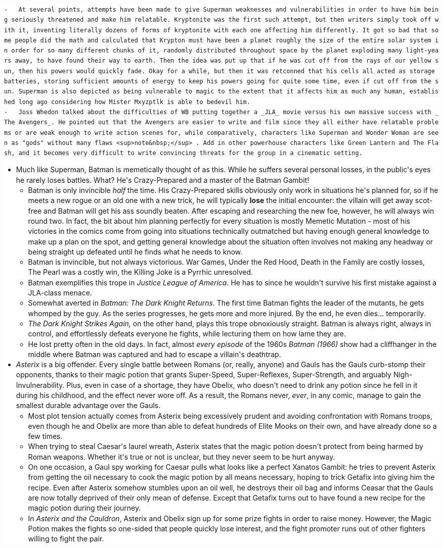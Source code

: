    -   At several points, attempts have been made to give Superman weaknesses and vulnerabilities in order to have him being seriously threatened and make him relatable. Kryptonite was the first such attempt, but then writers simply took off with it, inventing literally dozens of forms of kryptonite with each one affecting him differently. It got so bad that some people did the math and calculated that Krypton must have been a planet roughly the size of the entire solar system in order for so many different chunks of it, randomly distributed throughout space by the planet exploding many light-years away, to have found their way to earth. Then the idea was put up that if he was cut off from the rays of our yellow sun, then his powers would quickly fade. Okay for a while, but then it was retconned that his cells all acted as storage batteries, storing sufficient amounts of energy to keep his powers going for quite some time, even if cut off from the sun. Superman is also depicted as being vulnerable to magic to the extent that it affects him as much any human, established long ago considering how Mister Mxyzptlk is able to bedevil him.
    -   Joss Whedon talked about the difficulties of WB putting together a _JLA_ movie versus his own massive success with _The Avengers_. He pointed out that the Avengers are easier to write and film since they all either have relatable problems or are weak enough to write action scenes for, while comparatively, characters like Superman and Wonder Woman are seen as "gods" without many flaws <sup>note&nbsp;</sup> . Add in other powerhouse characters like Green Lantern and The Flash, and it becomes very difficult to write convincing threats for the group in a cinematic setting.
-   Much like Superman, Batman is memetically thought of as this. While he suffers several personal losses, in the public's eyes he rarely loses battles. What? He's Crazy-Prepared and a master of the Batman Gambit!
    -   Batman is only invincible _half_ the time. His Crazy-Prepared skills obviously only work in situations he's planned for, so if he meets a new rogue or an old one with a new trick, he will typically **lose** the initial encounter: the villain will get away scot-free and Batman will get his ass soundly beaten. After escaping and researching the new foe, however, he will always win round two. In fact, the bit about him planning perfectly for every situation is mostly Memetic Mutation - most of his victories in the comics come from going into situations technically outmatched but having enough general knowledge to make up a plan on the spot, and getting general knowledge about the situation often involves not making any headway or being straight up defeated until he finds what he needs to know.
    -   Batman is invincible, but not always victorious. War Games, Under the Red Hood, Death in the Family are costly losses, The Pearl was a costly win, the Killing Joke is a Pyrrhic unresolved.
    -   Batman exemplifies this trope in _Justice League of America_. He has to since he wouldn't survive his first mistake against a JLA-class menace.
    -   Somewhat averted in _Batman: The Dark Knight Returns_. The first time Batman fights the leader of the mutants, he gets whomped by the guy. As the series progresses, he gets more and more injured. By the end, he even dies... temporarily.
    -   _The Dark Knight Strikes Again,_ on the other hand, plays this trope obnoxiously straight. Batman is always right, always in control, and effortlessly defeats everyone he fights, while lecturing them on how lame they are.
    -   He lost pretty often in the old days. In fact, almost _every episode_ of the 1960s _Batman (1966)_ show had a cliffhanger in the middle where Batman was captured and had to escape a villain's deathtrap.
-   _Asterix_ is a big offender. Every single battle between Romans (or, really, anyone) and Gauls has the Gauls curb-stomp their opponents, thanks to their magic potion that grants Super-Speed, Super-Reflexes, Super-Strength, and arguably Nigh-Invulnerability. Plus, even in case of a shortage, they have Obelix, who doesn't need to drink any potion since he fell in it during his childhood, and the effect never wore off. As a result, the Romans never, _ever_, in any comic, manage to gain the smallest durable advantage over the Gauls.
    -   Most plot tension actually comes from Asterix being excessively prudent and avoiding confrontation with Romans troops, even though he and Obelix are more than able to defeat hundreds of Elite Mooks on their own, and have already done so a few times.
    -   When trying to steal Caesar's laurel wreath, Asterix states that the magic potion doesn't protect from being harmed by Roman weapons. Whether it's true or not is unclear, but they never seem to be hurt anyway.
    -   On one occasion, a Gaul spy working for Caesar pulls what looks like a perfect Xanatos Gambit: he tries to prevent Asterix from getting the oil necessary to cook the magic potion by all means necessary, hoping to trick Getafix into giving him the recipe. Even after Asterix somehow stumbles upon an oil well, he destroys their oil bag and informs Ceasar that the Gauls are now totally deprived of their only mean of defense. Except that Getafix turns out to have found a new recipe for the magic potion during their journey.
    -   In _Asterix and the Cauldron_, Asterix and Obelix sign up for some prize fights in order to raise money. However, the Magic Potion makes the fights so one-sided that people quickly lose interest, and the fight promoter runs out of other fighters willing to fight the pair.